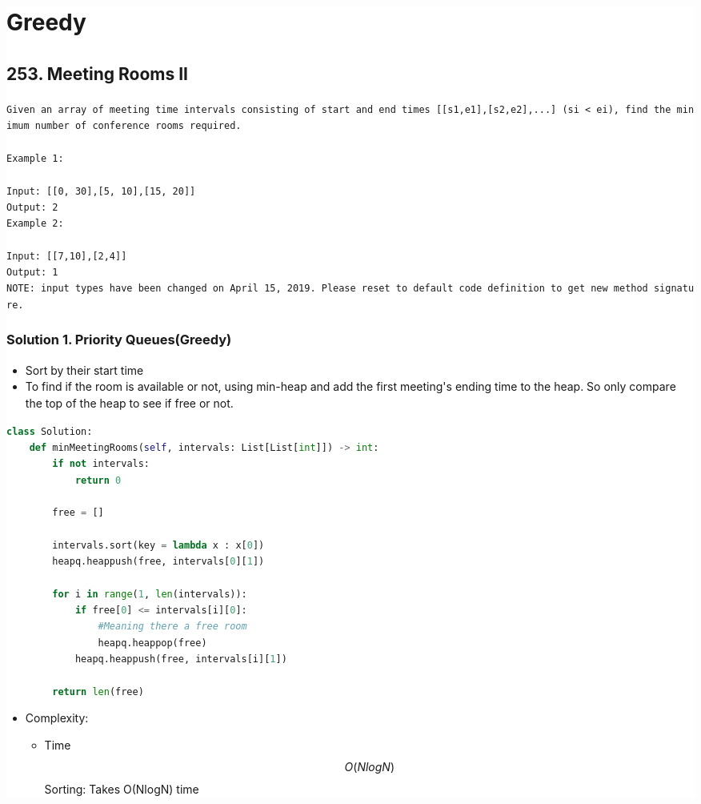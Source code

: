 

# Greedy

## 253. Meeting Rooms II

```
Given an array of meeting time intervals consisting of start and end times [[s1,e1],[s2,e2],...] (si < ei), find the minimum number of conference rooms required.

Example 1:

Input: [[0, 30],[5, 10],[15, 20]]
Output: 2
Example 2:

Input: [[7,10],[2,4]]
Output: 1
NOTE: input types have been changed on April 15, 2019. Please reset to default code definition to get new method signature.
```

### Solution 1. Priority Queues(Greedy)

* Sort by their start time
* To find if the room is available or not, using min-heap and add the first meeting's ending time to the heap. So only compare the top of the heap to see if free or not.

```python
class Solution:
    def minMeetingRooms(self, intervals: List[List[int]]) -> int:
        if not intervals:
            return 0
        
        free = []
        
        intervals.sort(key = lambda x : x[0])
        heapq.heappush(free, intervals[0][1])
        
        for i in range(1, len(intervals)):
            if free[0] <= intervals[i][0]:
                #Meaning there a free room
                heapq.heappop(free)
            heapq.heappush(free, intervals[i][1])
        
        return len(free)
```

* Complexity:

  * Time
    $$
    O(NlogN)
    $$
    Sorting: Takes O(NlogN) time
